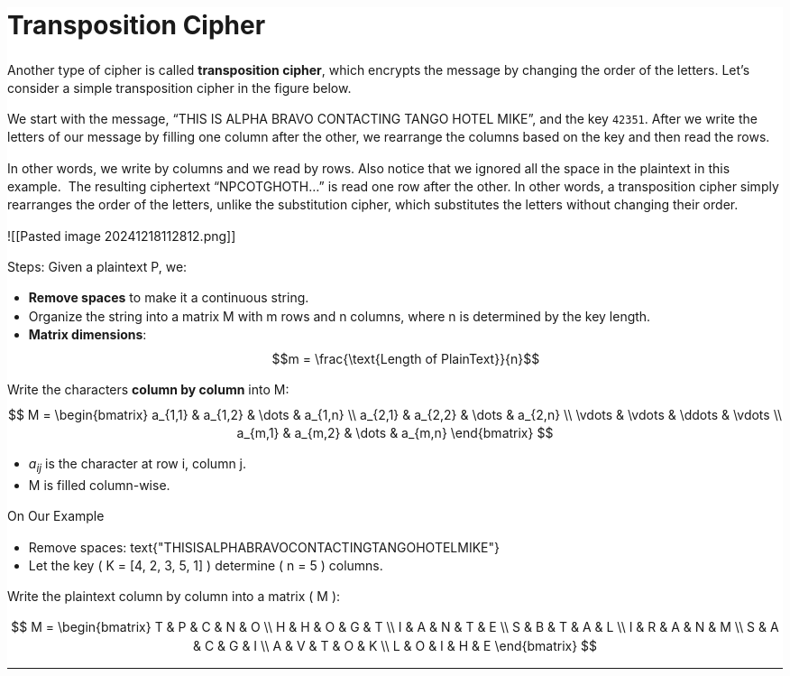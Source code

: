 # **Transposition Cipher**

Another type of cipher is called **transposition cipher**, which encrypts the message by changing the order of the letters. Let’s consider a simple transposition cipher in the figure below. 

We start with the message, “THIS IS ALPHA BRAVO CONTACTING TANGO HOTEL MIKE”, and the key `42351`. 
After we write the letters of our message by filling one column after the other, we rearrange the columns based on the key and then read the rows. 

In other words, we write by columns and we read by rows. Also notice that we ignored all the space in the plaintext in this example.  
The resulting ciphertext “NPCOTGHOTH…” is read one row after the other. In other words, a transposition cipher simply rearranges the order of the letters, unlike the substitution cipher, which substitutes the letters without changing their order.

![[Pasted image 20241218112812.png]]

Steps: Given a plaintext P, we:
- **Remove spaces** to make it a continuous string.
- Organize the string into a matrix M with m rows and n columns, where n is determined by the key length.
- **Matrix dimensions**:
$$m = \frac{\text{Length of PlainText}}{n}$$

Write the characters **column by column** into M:
$$
M =
\begin{bmatrix}
a_{1,1} & a_{1,2} & \dots & a_{1,n} \\
a_{2,1} & a_{2,2} & \dots & a_{2,n} \\
\vdots  & \vdots  & \ddots & \vdots  \\
a_{m,1} & a_{m,2} & \dots & a_{m,n}
\end{bmatrix}
$$
- $a_{ij}$ is the character at row i, column j.
- M is filled column-wise.

On Our Example

- Remove spaces: 
  text{"THISISALPHABRAVOCONTACTINGTANGOHOTELMIKE"} 
- Let the key \( K = [4, 2, 3, 5, 1] \) determine \( n = 5 \) columns.  

Write the plaintext column by column into a matrix \( M \):

$$
M =
\begin{bmatrix}
T & P & C & N & O \\
H & H & O & G & T \\
I & A & N & T & E \\
S & B & T & A & L \\
I & R & A & N & M \\
S & A & C & G & I \\
A & V & T & O & K \\
L & O & I & H & E
\end{bmatrix}
$$

---
